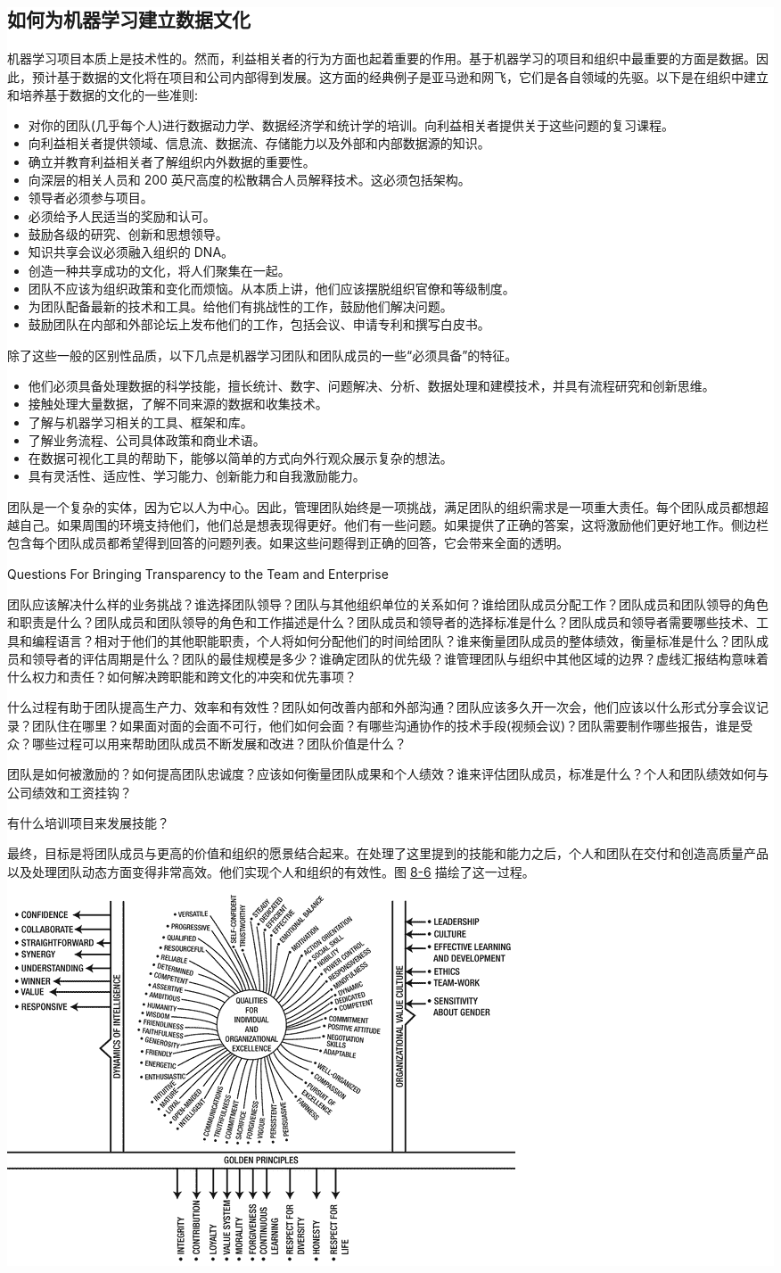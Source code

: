 ## 如何为机器学习建立数据文化

机器学习项目本质上是技术性的。然而，利益相关者的行为方面也起着重要的作用。基于机器学习的项目和组织中最重要的方面是数据。因此，预计基于数据的文化将在项目和公司内部得到发展。这方面的经典例子是亚马逊和网飞，它们是各自领域的先驱。以下是在组织中建立和培养基于数据的文化的一些准则:

*   对你的团队(几乎每个人)进行数据动力学、数据经济学和统计学的培训。向利益相关者提供关于这些问题的复习课程。
*   向利益相关者提供领域、信息流、数据流、存储能力以及外部和内部数据源的知识。
*   确立并教育利益相关者了解组织内外数据的重要性。
*   向深层的相关人员和 200 英尺高度的松散耦合人员解释技术。这必须包括架构。
*   领导者必须参与项目。
*   必须给予人民适当的奖励和认可。
*   鼓励各级的研究、创新和思想领导。
*   知识共享会议必须融入组织的 DNA。
*   创造一种共享成功的文化，将人们聚集在一起。
*   团队不应该为组织政策和变化而烦恼。从本质上讲，他们应该摆脱组织官僚和等级制度。
*   为团队配备最新的技术和工具。给他们有挑战性的工作，鼓励他们解决问题。
*   鼓励团队在内部和外部论坛上发布他们的工作，包括会议、申请专利和撰写白皮书。

除了这些一般的区别性品质，以下几点是机器学习团队和团队成员的一些“必须具备”的特征。

*   他们必须具备处理数据的科学技能，擅长统计、数字、问题解决、分析、数据处理和建模技术，并具有流程研究和创新思维。
*   接触处理大量数据，了解不同来源的数据和收集技术。
*   了解与机器学习相关的工具、框架和库。
*   了解业务流程、公司具体政策和商业术语。
*   在数据可视化工具的帮助下，能够以简单的方式向外行观众展示复杂的想法。
*   具有灵活性、适应性、学习能力、创新能力和自我激励能力。

团队是一个复杂的实体，因为它以人为中心。因此，管理团队始终是一项挑战，满足团队的组织需求是一项重大责任。每个团队成员都想超越自己。如果周围的环境支持他们，他们总是想表现得更好。他们有一些问题。如果提供了正确的答案，这将激励他们更好地工作。侧边栏包含每个团队成员都希望得到回答的问题列表。如果这些问题得到正确的回答，它会带来全面的透明。

Questions For Bringing Transparency to the Team and Enterprise

团队应该解决什么样的业务挑战？谁选择团队领导？团队与其他组织单位的关系如何？谁给团队成员分配工作？团队成员和团队领导的角色和职责是什么？团队成员和团队领导的角色和工作描述是什么？团队成员和领导者的选择标准是什么？团队成员和领导者需要哪些技术、工具和编程语言？相对于他们的其他职能职责，个人将如何分配他们的时间给团队？谁来衡量团队成员的整体绩效，衡量标准是什么？团队成员和领导者的评估周期是什么？团队的最佳规模是多少？谁确定团队的优先级？谁管理团队与组织中其他区域的边界？虚线汇报结构意味着什么权力和责任？如何解决跨职能和跨文化的冲突和优先事项？

什么过程有助于团队提高生产力、效率和有效性？团队如何改善内部和外部沟通？团队应该多久开一次会，他们应该以什么形式分享会议记录？团队住在哪里？如果面对面的会面不可行，他们如何会面？有哪些沟通协作的技术手段(视频会议)？团队需要制作哪些报告，谁是受众？哪些过程可以用来帮助团队成员不断发展和改进？团队价值是什么？

团队是如何被激励的？如何提高团队忠诚度？应该如何衡量团队成果和个人绩效？谁来评估团队成员，标准是什么？个人和团队绩效如何与公司绩效和工资挂钩？

有什么培训项目来发展技能？

最终，目标是将团队成员与更高的价值和组织的愿景结合起来。在处理了这里提到的技能和能力之后，个人和团队在交付和创造高质量产品以及处理团队动态方面变得非常高效。他们实现个人和组织的有效性。图 [8-6](#Fig6) 描绘了这一过程。

![A429391_1_En_8_Fig6_HTML.gif](img/A429391_1_En_8_Fig6_HTML.gif)